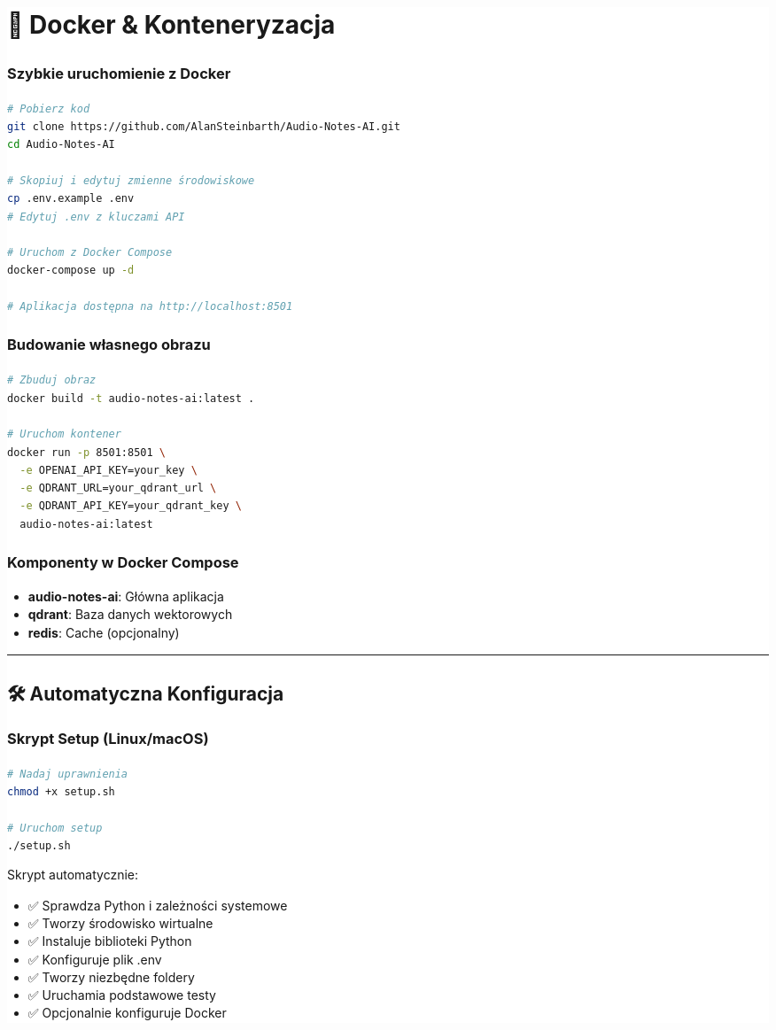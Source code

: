 # 🐳 Docker & Konteneryzacja

### Szybkie uruchomienie z Docker
```bash
# Pobierz kod
git clone https://github.com/AlanSteinbarth/Audio-Notes-AI.git
cd Audio-Notes-AI

# Skopiuj i edytuj zmienne środowiskowe
cp .env.example .env
# Edytuj .env z kluczami API

# Uruchom z Docker Compose
docker-compose up -d

# Aplikacja dostępna na http://localhost:8501
```

### Budowanie własnego obrazu
```bash
# Zbuduj obraz
docker build -t audio-notes-ai:latest .

# Uruchom kontener
docker run -p 8501:8501 \
  -e OPENAI_API_KEY=your_key \
  -e QDRANT_URL=your_qdrant_url \
  -e QDRANT_API_KEY=your_qdrant_key \
  audio-notes-ai:latest
```

### Komponenty w Docker Compose
- **audio-notes-ai**: Główna aplikacja
- **qdrant**: Baza danych wektorowych
- **redis**: Cache (opcjonalny)

---

## 🛠️ Automatyczna Konfiguracja

### Skrypt Setup (Linux/macOS)
```bash
# Nadaj uprawnienia
chmod +x setup.sh

# Uruchom setup
./setup.sh
```

Skrypt automatycznie:
- ✅ Sprawdza Python i zależności systemowe
- ✅ Tworzy środowisko wirtualne
- ✅ Instaluje biblioteki Python
- ✅ Konfiguruje plik .env
- ✅ Tworzy niezbędne foldery
- ✅ Uruchamia podstawowe testy
- ✅ Opcjonalnie konfiguruje Docker
